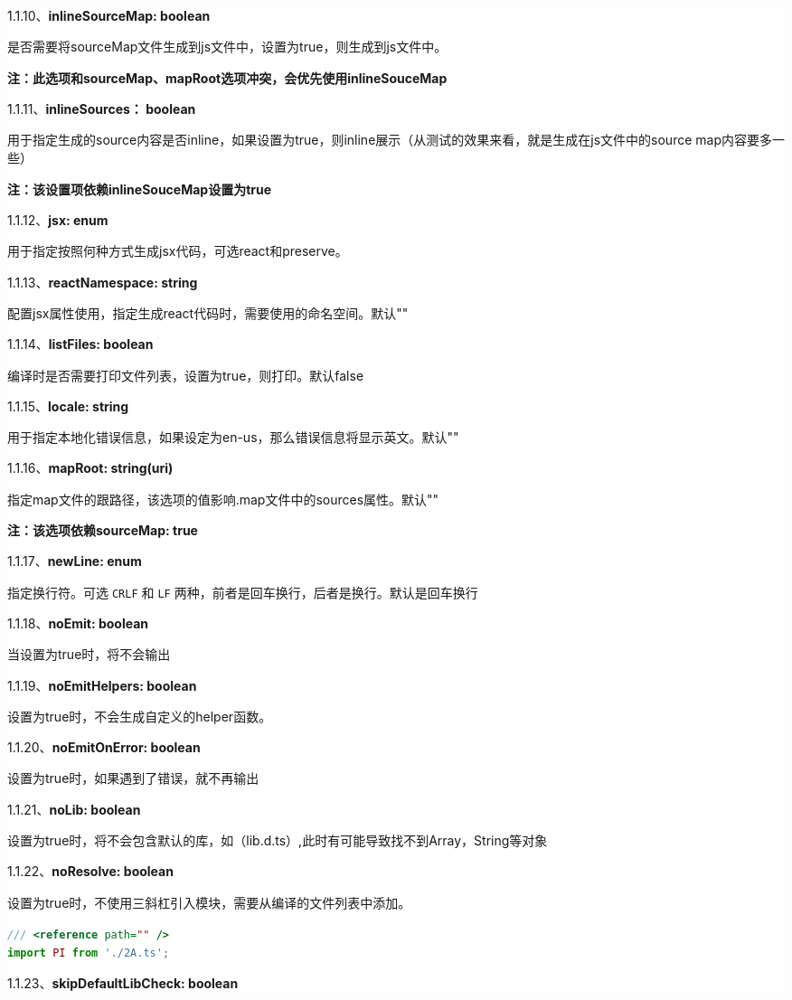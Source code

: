 1.1.10、**inlineSourceMap: boolean**

是否需要将sourceMap文件生成到js文件中，设置为true，则生成到js文件中。

**注：此选项和sourceMap、mapRoot选项冲突，会优先使用inlineSouceMap**

1.1.11、**inlineSources： boolean**

用于指定生成的source内容是否inline，如果设置为true，则inline展示（从测试的效果来看，就是生成在js文件中的source map内容要多一些）

**注：该设置项依赖inlineSouceMap设置为true**

1.1.12、**jsx: enum**

用于指定按照何种方式生成jsx代码，可选react和preserve。

1.1.13、**reactNamespace: string**

配置jsx属性使用，指定生成react代码时，需要使用的命名空间。默认""

1.1.14、**listFiles: boolean**

编译时是否需要打印文件列表，设置为true，则打印。默认false

1.1.15、**locale: string**

用于指定本地化错误信息，如果设定为en-us，那么错误信息将显示英文。默认""

1.1.16、**mapRoot: string(uri)**

指定map文件的跟路径，该选项的值影响.map文件中的sources属性。默认""

**注：该选项依赖sourceMap: true**

1.1.17、**newLine: enum**

指定换行符。可选 ``CRLF`` 和 ``LF`` 两种，前者是回车换行，后者是换行。默认是回车换行

1.1.18、**noEmit: boolean**

当设置为true时，将不会输出

1.1.19、**noEmitHelpers: boolean**

设置为true时，不会生成自定义的helper函数。

1.1.20、**noEmitOnError: boolean**

设置为true时，如果遇到了错误，就不再输出

1.1.21、**noLib: boolean**

设置为true时，将不会包含默认的库，如（lib.d.ts）,此时有可能导致找不到Array，String等对象

1.1.22、**noResolve: boolean**

设置为true时，不使用三斜杠引入模块，需要从编译的文件列表中添加。

```javascript
/// <reference path="" />
import PI from './2A.ts';
```

1.1.23、**skipDefaultLibCheck: boolean**
